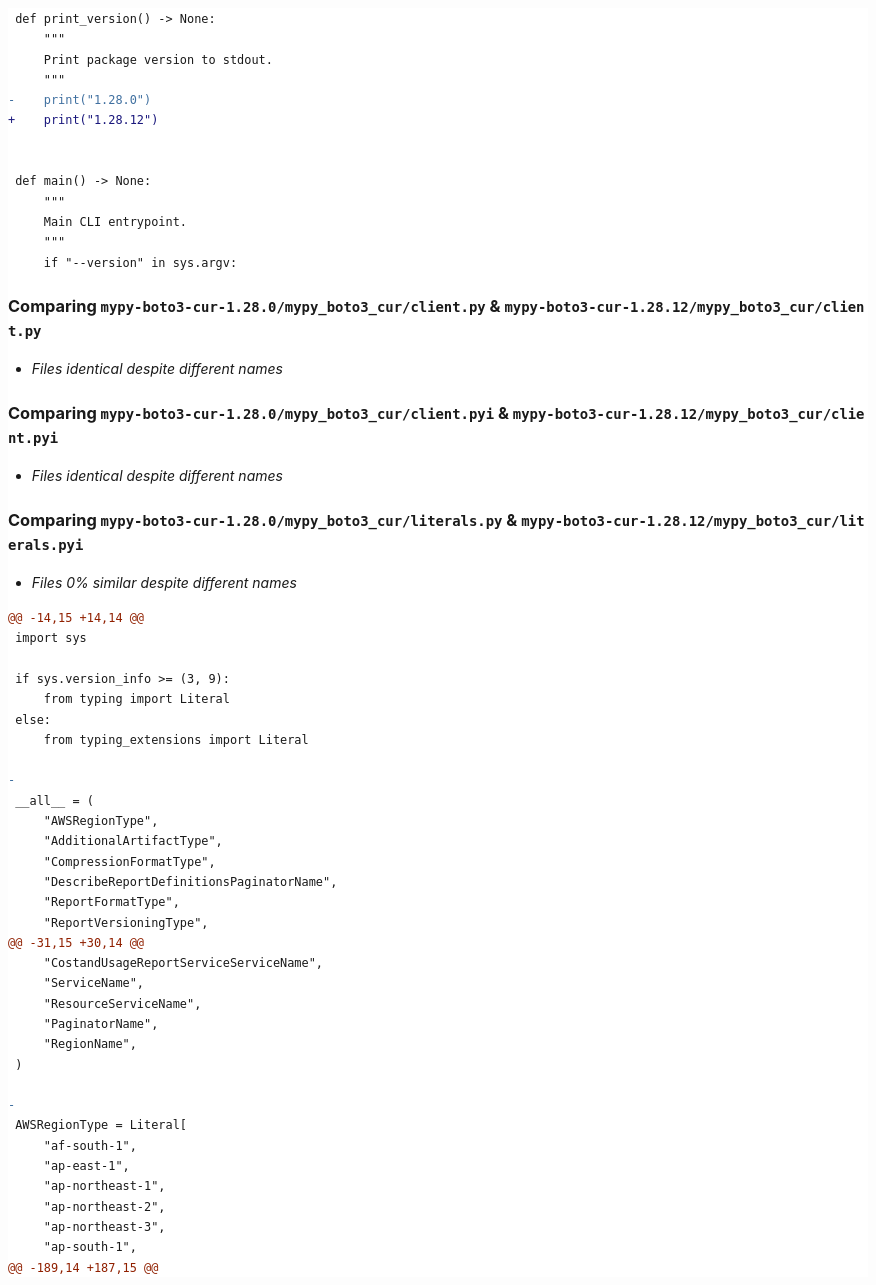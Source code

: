 ```diff
 def print_version() -> None:
     """
     Print package version to stdout.
     """
-    print("1.28.0")
+    print("1.28.12")
 
 
 def main() -> None:
     """
     Main CLI entrypoint.
     """
     if "--version" in sys.argv:
```

### Comparing `mypy-boto3-cur-1.28.0/mypy_boto3_cur/client.py` & `mypy-boto3-cur-1.28.12/mypy_boto3_cur/client.py`

 * *Files identical despite different names*

### Comparing `mypy-boto3-cur-1.28.0/mypy_boto3_cur/client.pyi` & `mypy-boto3-cur-1.28.12/mypy_boto3_cur/client.pyi`

 * *Files identical despite different names*

### Comparing `mypy-boto3-cur-1.28.0/mypy_boto3_cur/literals.py` & `mypy-boto3-cur-1.28.12/mypy_boto3_cur/literals.pyi`

 * *Files 0% similar despite different names*

```diff
@@ -14,15 +14,14 @@
 import sys
 
 if sys.version_info >= (3, 9):
     from typing import Literal
 else:
     from typing_extensions import Literal
 
-
 __all__ = (
     "AWSRegionType",
     "AdditionalArtifactType",
     "CompressionFormatType",
     "DescribeReportDefinitionsPaginatorName",
     "ReportFormatType",
     "ReportVersioningType",
@@ -31,15 +30,14 @@
     "CostandUsageReportServiceServiceName",
     "ServiceName",
     "ResourceServiceName",
     "PaginatorName",
     "RegionName",
 )
 
-
 AWSRegionType = Literal[
     "af-south-1",
     "ap-east-1",
     "ap-northeast-1",
     "ap-northeast-2",
     "ap-northeast-3",
     "ap-south-1",
@@ -189,14 +187,15 @@
```